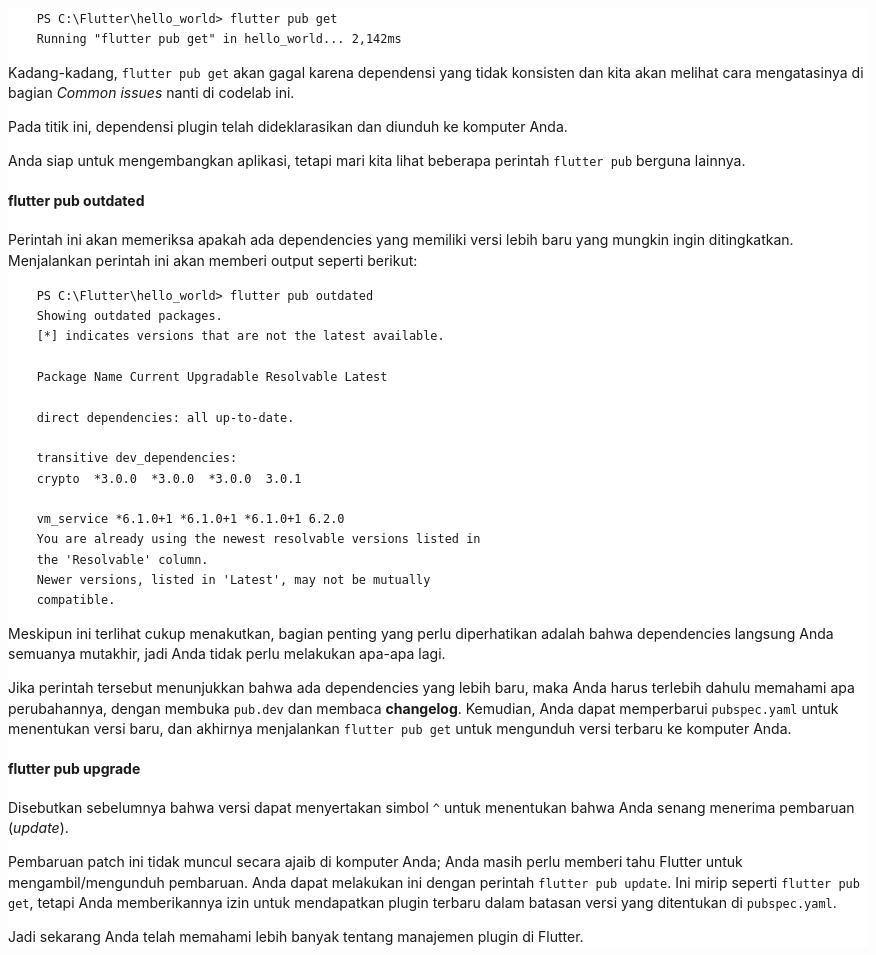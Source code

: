 ```shell
    PS C:\Flutter\hello_world> flutter pub get
    Running "flutter pub get" in hello_world... 2,142ms
```

Kadang-kadang, `flutter pub get` akan gagal karena dependensi yang tidak konsisten dan kita akan melihat cara mengatasinya di bagian _Common issues_ nanti di codelab ini.

Pada titik ini, dependensi plugin telah dideklarasikan dan diunduh ke komputer Anda.

Anda siap untuk mengembangkan aplikasi, tetapi mari kita lihat beberapa perintah `flutter pub` berguna lainnya.

#### **flutter pub outdated**

Perintah ini akan memeriksa apakah ada dependencies yang memiliki versi lebih baru yang mungkin ingin ditingkatkan. Menjalankan perintah ini akan memberi output seperti berikut:

```shell
    PS C:\Flutter\hello_world> flutter pub outdated
    Showing outdated packages.
    [*] indicates versions that are not the latest available.
    
    Package Name Current Upgradable Resolvable Latest
    
    direct dependencies: all up-to-date.
    
    transitive dev_dependencies:
    crypto  *3.0.0  *3.0.0  *3.0.0  3.0.1
    
    vm_service *6.1.0+1 *6.1.0+1 *6.1.0+1 6.2.0
    You are already using the newest resolvable versions listed in
    the 'Resolvable' column.
    Newer versions, listed in 'Latest', may not be mutually
    compatible.
```

Meskipun ini terlihat cukup menakutkan, bagian penting yang perlu diperhatikan adalah bahwa dependencies langsung Anda semuanya mutakhir, jadi Anda tidak perlu melakukan apa-apa lagi.

Jika perintah tersebut menunjukkan bahwa ada dependencies yang lebih baru, maka Anda harus terlebih dahulu memahami apa perubahannya, dengan membuka `pub.dev` dan membaca **changelog**. Kemudian, Anda dapat memperbarui `pubspec.yaml` untuk menentukan versi baru, dan akhirnya menjalankan `flutter pub get` untuk mengunduh versi terbaru ke komputer Anda.

#### **flutter pub upgrade**

Disebutkan sebelumnya bahwa versi dapat menyertakan simbol `^` untuk menentukan bahwa Anda senang menerima pembaruan (_update_).

Pembaruan patch ini tidak muncul secara ajaib di komputer Anda; Anda masih perlu memberi tahu Flutter untuk mengambil/mengunduh pembaruan. Anda dapat melakukan ini dengan perintah `flutter pub update`. Ini mirip seperti `flutter pub get`, tetapi Anda memberikannya izin untuk mendapatkan plugin terbaru dalam batasan versi yang ditentukan di `pubspec.yaml`.

Jadi sekarang Anda telah memahami lebih banyak tentang manajemen plugin di Flutter.
